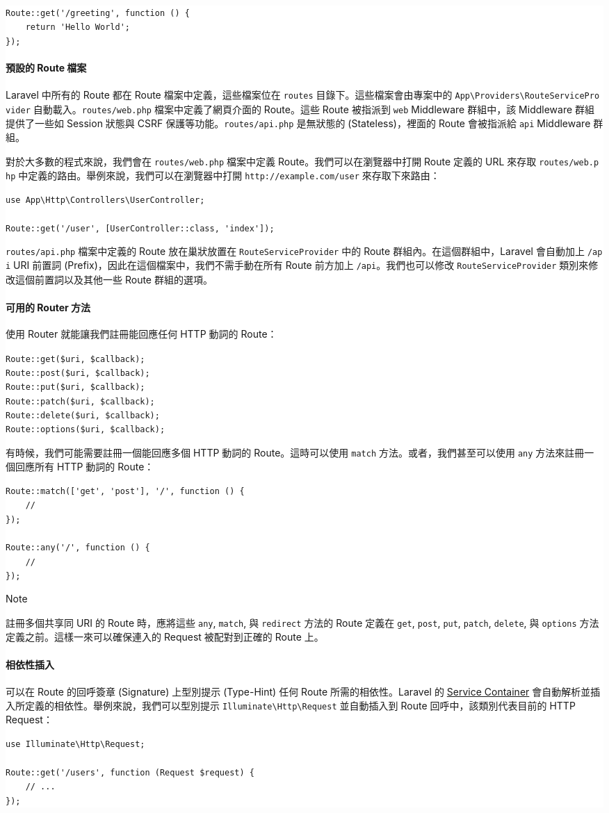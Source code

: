     Route::get('/greeting', function () {
        return 'Hello World';
    });
<a name="the-default-route-files"></a>

#### 預設的 Route 檔案

Laravel 中所有的 Route 都在 Route 檔案中定義，這些檔案位在 `routes` 目錄下。這些檔案會由專案中的 `App\Providers\RouteServiceProvider` 自動載入。`routes/web.php` 檔案中定義了網頁介面的 Route。這些 Route 被指派到 `web` Middleware 群組中，該 Middleware 群組提供了一些如 Session 狀態與 CSRF 保護等功能。`routes/api.php` 是無狀態的 (Stateless)，裡面的 Route 會被指派給 `api` Middleware 群組。

對於大多數的程式來說，我們會在 `routes/web.php` 檔案中定義 Route。我們可以在瀏覽器中打開 Route 定義的 URL 來存取 `routes/web.php` 中定義的路由。舉例來說，我們可以在瀏覽器中打開 `http://example.com/user` 來存取下來路由：

    use App\Http\Controllers\UserController;
    
    Route::get('/user', [UserController::class, 'index']);
`routes/api.php` 檔案中定義的 Route 放在巢狀放置在 `RouteServiceProvider` 中的 Route 群組內。在這個群組中，Laravel 會自動加上 `/api` URI 前置詞 (Prefix)，因此在這個檔案中，我們不需手動在所有 Route 前方加上 `/api`。我們也可以修改 `RouteServiceProvider` 類別來修改這個前置詞以及其他一些 Route 群組的選項。

<a name="available-router-methods"></a>

#### 可用的 Router 方法

使用 Router 就能讓我們註冊能回應任何 HTTP 動詞的 Route：

    Route::get($uri, $callback);
    Route::post($uri, $callback);
    Route::put($uri, $callback);
    Route::patch($uri, $callback);
    Route::delete($uri, $callback);
    Route::options($uri, $callback);
有時候，我們可能需要註冊一個能回應多個 HTTP 動詞的 Route。這時可以使用 `match` 方法。或者，我們甚至可以使用 `any` 方法來註冊一個回應所有 HTTP 動詞的 Route：

    Route::match(['get', 'post'], '/', function () {
        //
    });
    
    Route::any('/', function () {
        //
    });
> [!NOTE]  
> 註冊多個共享同 URI 的 Route 時，應將這些 `any`, `match`, 與 `redirect` 方法的 Route 定義在 `get`, `post`, `put`, `patch`, `delete`, 與 `options` 方法定義之前。這樣一來可以確保連入的 Request 被配對到正確的 Route 上。

<a name="dependency-injection"></a>

#### 相依性插入

可以在 Route 的回呼簽章 (Signature) 上型別提示 (Type-Hint) 任何 Route 所需的相依性。Laravel 的 [Service Container](/docs/{{version}}/container) 會自動解析並插入所定義的相依性。舉例來說，我們可以型別提示 `Illuminate\Http\Request` 並自動插入到 Route 回呼中，該類別代表目前的 HTTP Request：

    use Illuminate\Http\Request;
    
    Route::get('/users', function (Request $request) {
        // ...
    });
<a name="csrf-protection"></a>
